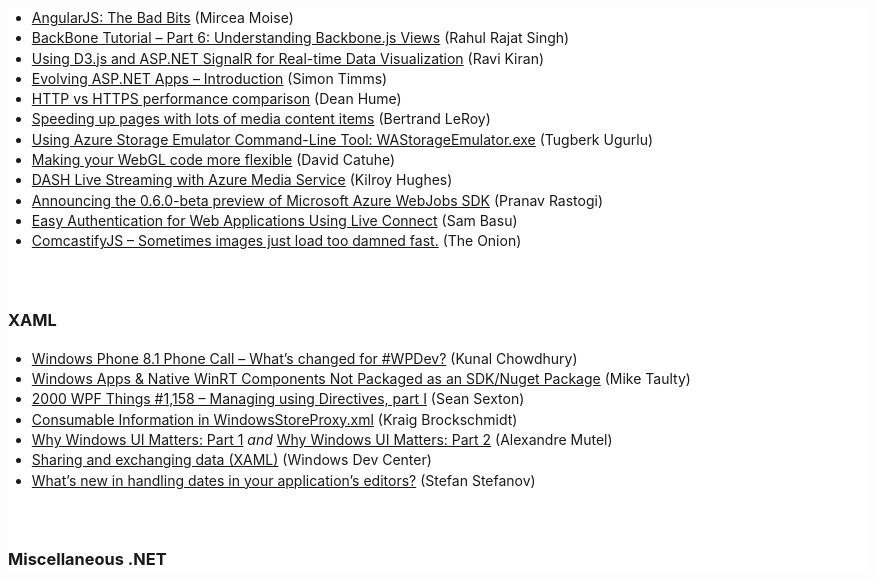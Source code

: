   * <a href="http://www.thoughtworks.com/insights/blog/angularjs-bad-bits" target="_blank">AngularJS: The Bad Bits</a> (Mircea Moise)
  * <a href="http://java.dzone.com/articles/backbone-tutorial-&ndash;-part-6" target="_blank">BackBone Tutorial – Part 6: Understanding Backbone.js Views</a> (Rahul Rajat Singh)
  * <a href="http://feedproxy.google.com/~r/netCurryRecentArticles/~3/6tD8HRZrl_M/ShowArticle.aspx" target="_blank">Using D3.js and ASP.NET SignalR for Real-time Data Visualization</a> (Ravi Kiran)
  * <a href="http://feedproxy.google.com/~r/CanDevs/~3/Ljncg-TVgRk/evolving-asp-net-apps-introduction.aspx" target="_blank">Evolving ASP.NET Apps &#8211; Introduction</a> (Simon Timms)
  * <a href="http://feedproxy.google.com/~r/DeanHumesBlog/~3/-Yv37MUm5b8/8107" target="_blank">HTTP vs HTTPS performance comparison</a> (Dean Hume)
  * <a href="http://weblogs.asp.net:80/bleroy/speeding-up-pages-with-lots-of-media-content-items" target="_blank">Speeding up pages with lots of media content items</a> (Bertrand LeRoy)
  * <a href="http://feedproxy.google.com/~r/TugberkUgurlu/~3/80NRO5y0FAI/using-azure-storage-emulator-command-line-tool-wastorageemulator-exe" target="_blank">Using Azure Storage Emulator Command-Line Tool: WAStorageEmulator.exe</a> (Tugberk Ugurlu)
  * <a href="http://blogs.msdn.com/b/ie/archive/2014/09/12/making-your-webgl-code-more-flexible.aspx" target="_blank">Making your WebGL code more flexible</a> (David Catuhe)
  * <a href="http://azure.microsoft.com/blog/2014/09/13/dash-live-streaming-with-azure-media-service/" target="_blank">DASH Live Streaming with Azure Media Service</a> (Kilroy Hughes)
  * <a href="http://blogs.msdn.com/b/webdev/archive/2014/09/12/announcing-the-0-6-0-beta-preview-of-microsoft-azure-webjobs-sdk.aspx" target="_blank">Announcing the 0.6.0-beta preview of Microsoft Azure WebJobs SDK</a> (Pranav Rastogi)
  * <a href="http://developer.telerik.com/featured/live-connect-authentication-web/" target="_blank">Easy Authentication for Web Applications Using Live Connect</a> (Sam Basu)
  * <a href="http://theonion.github.io/comcastifyjs/" target="_blank">ComcastifyJS &#8211; Sometimes images just load too damned fast.</a> (The Onion)

&nbsp;

### <a name="silverlight"></a>XAML

  * <a href="http://feedproxy.google.com/~r/kunal2383/~3/ZSNBcB0MJvY/whats-new-for-wp8dev-phonecall.html" target="_blank">Windows Phone 8.1 Phone Call &#8211; What’s changed for #WPDev?</a> (Kunal Chowdhury)
  * <a href="http://feedproxy.google.com/~r/mtaulty/~3/eBxxVRZHUsU/windows-apps-amp-native-winrt-components-not-packaged-as-an-sdk-nuget-package.aspx" target="_blank">Windows Apps & Native WinRT Components Not Packaged as an SDK/Nuget Package</a> (Mike Taulty)
  * <a href="http://wpf.2000things.com/2014/09/15/1158-managing-using-directives-part-i/" target="_blank">2000 WPF Things #1,158 – Managing using Directives, part I</a> (Sean Sexton)
  * <a href="http://www.kraigbrockschmidt.com/2014/09/12/consumable-information-windowsstoreproxy-xml/" target="_blank">Consumable Information in WindowsStoreProxy.xml</a> (Kraig Brockschmidt)
  * <a href="http://code4k.blogspot.com/2014/09/why-windows-ui-matters-part-1.html" target="_blank">Why Windows UI Matters: Part 1</a> _and_ <a href="http://code4k.blogspot.com/2014/09/why-windows-ui-matters-part-2.html" target="_blank">Why Windows UI Matters: Part 2</a> (Alexandre Mutel)
  * <a href="http://msdn.microsoft.com/en-us/library/windows/apps/xaml/hh871373.aspx" target="_blank">Sharing and exchanging data (XAML)</a> (Windows Dev Center)
  * <a href="http://feedproxy.google.com/~r/Telerik/~3/Ej3WXd9caN0/what-s-new-in-handling-dates-in-your-application-s-editors-" target="_blank">What’s new in handling dates in your application’s editors?</a> (Stefan Stefanov)

&nbsp;

### <a name="dotnet"></a>Miscellaneous .NET
